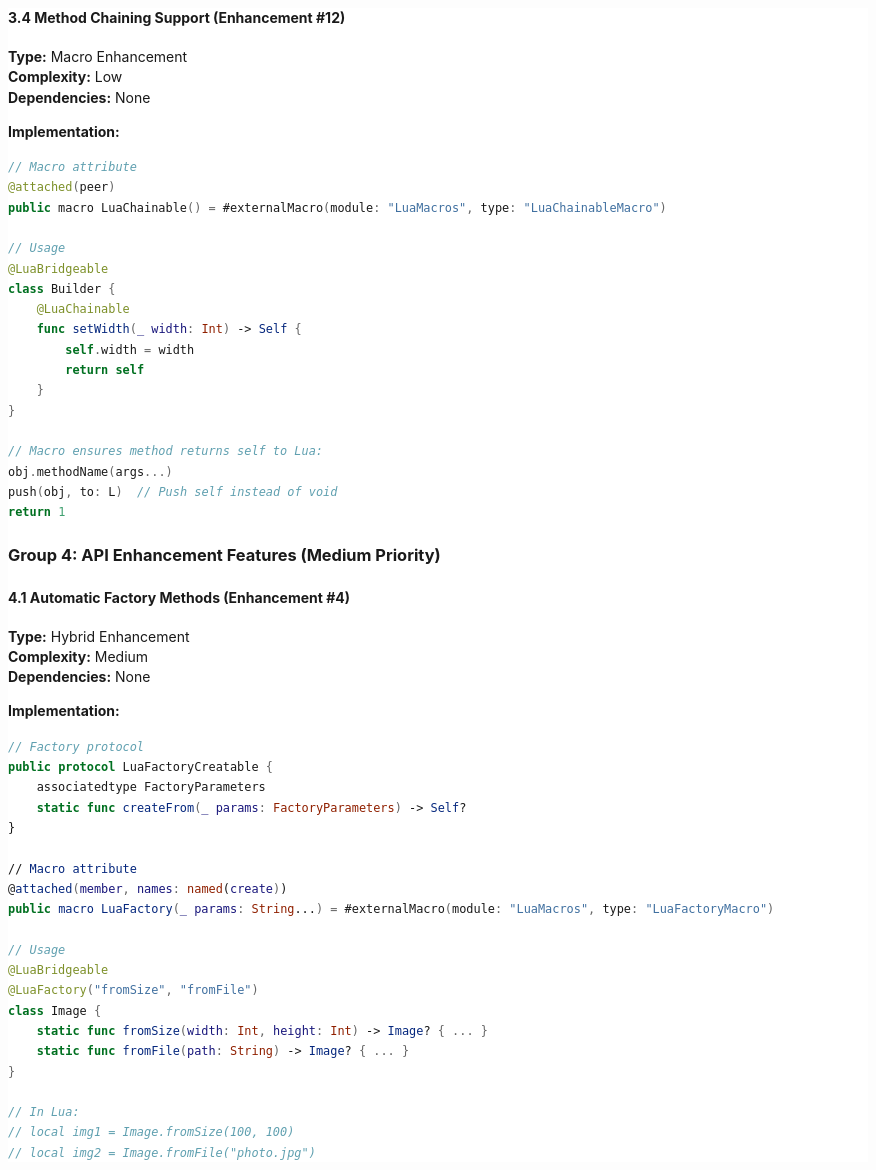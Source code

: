 #### 3.4 Method Chaining Support (Enhancement #12)
**Type:** Macro Enhancement  
**Complexity:** Low  
**Dependencies:** None  

**Implementation:**
```swift
// Macro attribute
@attached(peer)
public macro LuaChainable() = #externalMacro(module: "LuaMacros", type: "LuaChainableMacro")

// Usage
@LuaBridgeable
class Builder {
    @LuaChainable
    func setWidth(_ width: Int) -> Self {
        self.width = width
        return self
    }
}

// Macro ensures method returns self to Lua:
obj.methodName(args...)
push(obj, to: L)  // Push self instead of void
return 1
```

### Group 4: API Enhancement Features (Medium Priority)

#### 4.1 Automatic Factory Methods (Enhancement #4)
**Type:** Hybrid Enhancement  
**Complexity:** Medium  
**Dependencies:** None  

**Implementation:**
```swift
// Factory protocol
public protocol LuaFactoryCreatable {
    associatedtype FactoryParameters
    static func createFrom(_ params: FactoryParameters) -> Self?
}

// Macro attribute
@attached(member, names: named(create))
public macro LuaFactory(_ params: String...) = #externalMacro(module: "LuaMacros", type: "LuaFactoryMacro")

// Usage
@LuaBridgeable
@LuaFactory("fromSize", "fromFile")
class Image {
    static func fromSize(width: Int, height: Int) -> Image? { ... }
    static func fromFile(path: String) -> Image? { ... }
}

// In Lua:
// local img1 = Image.fromSize(100, 100)
// local img2 = Image.fromFile("photo.jpg")
```
